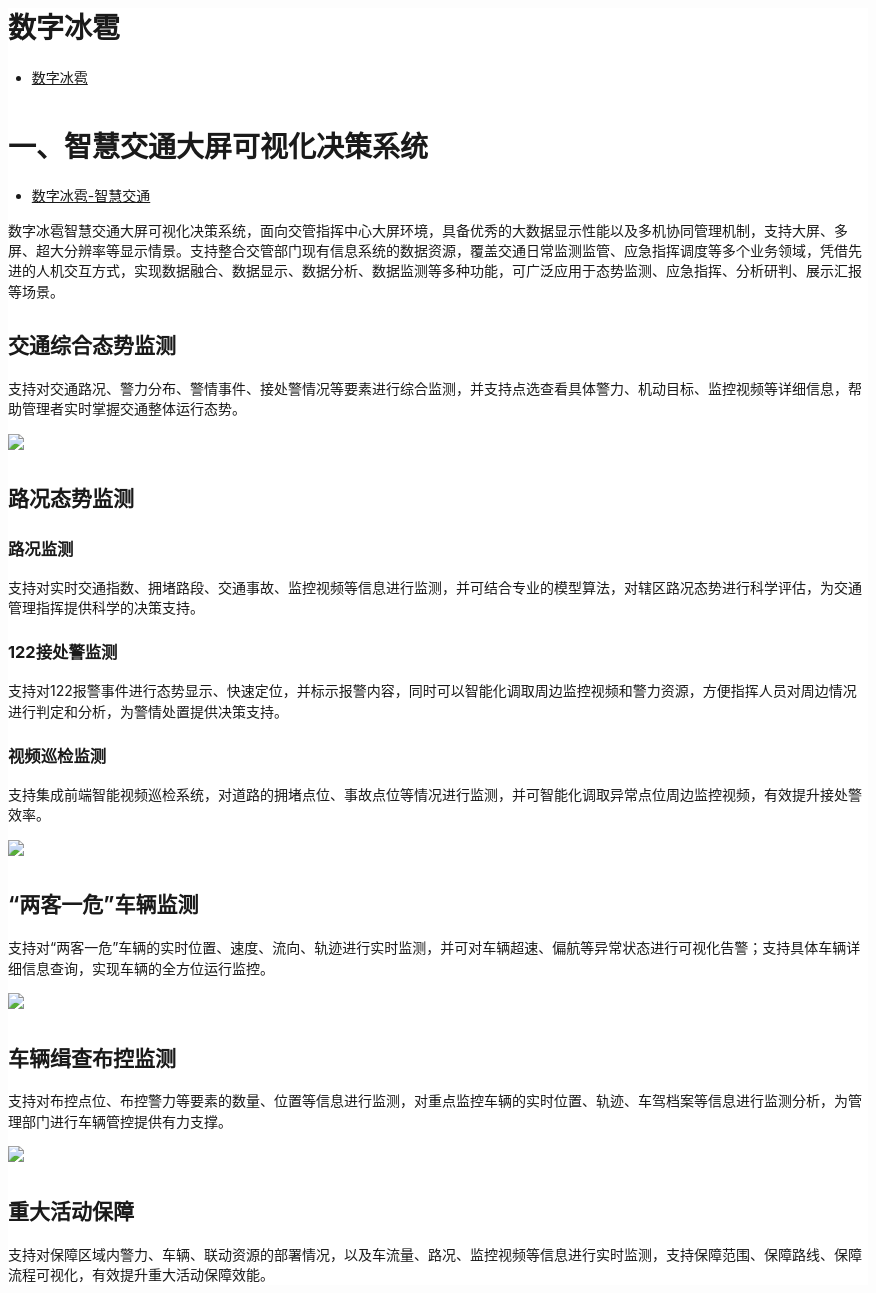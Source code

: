 # 数字冰雹

- [数字冰雹](http://www.digihail.com/index.html)

# 一、智慧交通大屏可视化决策系统

- [数字冰雹-智慧交通](http://www.digihail.com/product/ggaq/zhjt.html)

数字冰雹智慧交通大屏可视化决策系统，面向交管指挥中心大屏环境，具备优秀的大数据显示性能以及多机协同管理机制，支持大屏、多屏、超大分辨率等显示情景。支持整合交管部门现有信息系统的数据资源，覆盖交通日常监测监管、应急指挥调度等多个业务领域，凭借先进的人机交互方式，实现数据融合、数据显示、数据分析、数据监测等多种功能，可广泛应用于态势监测、应急指挥、分析研判、展示汇报等场景。          

## 交通综合态势监测

支持对交通路况、警力分布、警情事件、接处警情况等要素进行综合监测，并支持点选查看具体警力、机动目标、监控视频等详细信息，帮助管理者实时掌握交通整体运行态势。            

![](http://www.digihail.com/img/product/%E4%B8%BB%E9%A2%9846.jpg)

## 路况态势监测

### 路况监测

支持对实时交通指数、拥堵路段、交通事故、监控视频等信息进行监测，并可结合专业的模型算法，对辖区路况态势进行科学评估，为交通管理指挥提供科学的决策支持。

### 122接处警监测

支持对122报警事件进行态势显示、快速定位，并标示报警内容，同时可以智能化调取周边监控视频和警力资源，方便指挥人员对周边情况进行判定和分析，为警情处置提供决策支持。

### 视频巡检监测	

支持集成前端智能视频巡检系统，对道路的拥堵点位、事故点位等情况进行监测，并可智能化调取异常点位周边监控视频，有效提升接处警效率。                

![](http://www.digihail.com/img/product/%E4%B8%BB%E9%A2%9847.jpg)

## “两客一危”车辆监测

支持对“两客一危”车辆的实时位置、速度、流向、轨迹进行实时监测，并可对车辆超速、偏航等异常状态进行可视化告警；支持具体车辆详细信息查询，实现车辆的全方位运行监控。            

![](http://www.digihail.com/img/product/%E4%B8%BB%E9%A2%9848.jpg)

## 车辆缉查布控监测

支持对布控点位、布控警力等要素的数量、位置等信息进行监测，对重点监控车辆的实时位置、轨迹、车驾档案等信息进行监测分析，为管理部门进行车辆管控提供有力支撑。            

![](http://www.digihail.com/img/product/%E4%B8%BB%E9%A2%9849.jpg)

## 重大活动保障

支持对保障区域内警力、车辆、联动资源的部署情况，以及车流量、路况、监控视频等信息进行实时监测，支持保障范围、保障路线、保障流程可视化，有效提升重大活动保障效能。            
